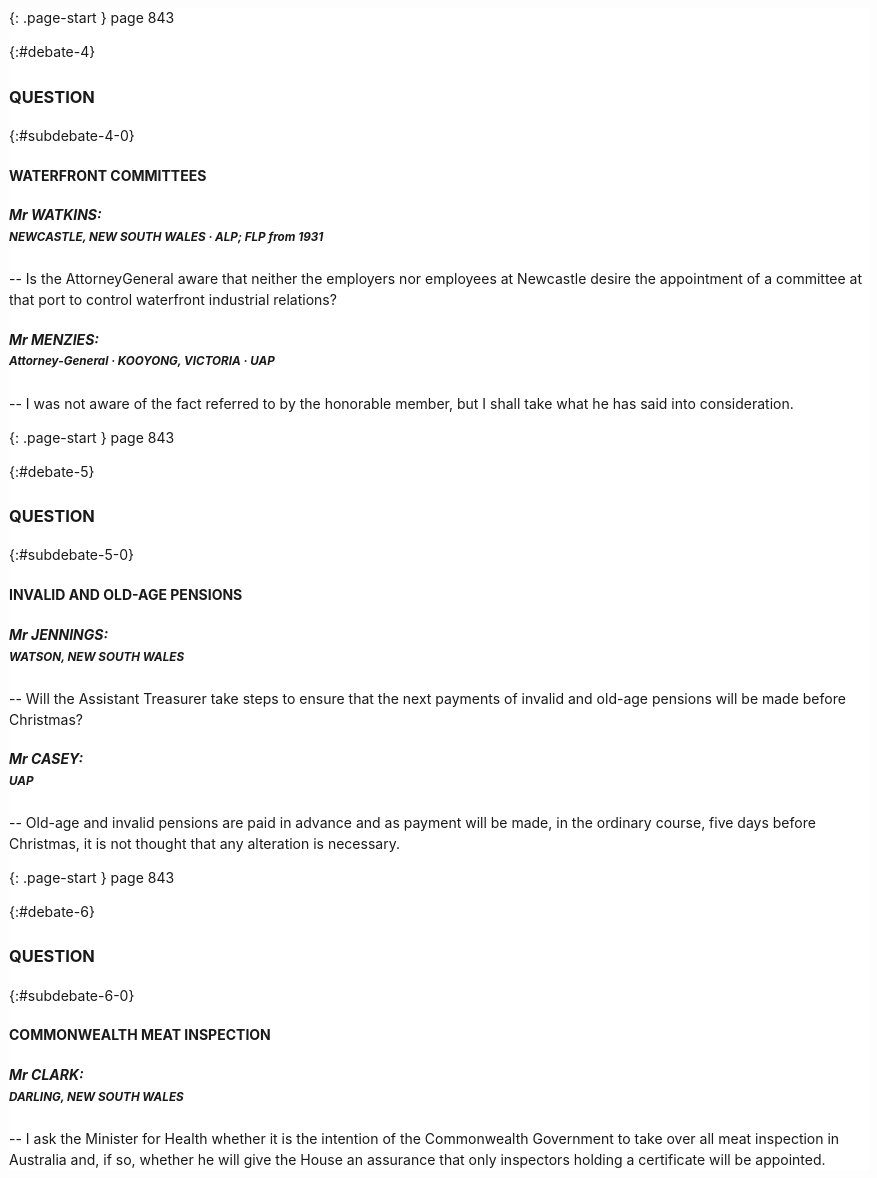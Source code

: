 {: .page-start }
page 843

{:#debate-4}
### QUESTION

{:#subdebate-4-0}
#### WATERFRONT COMMITTEES

##### Mr WATKINS:<br><small class="text-muted">NEWCASTLE, NEW SOUTH WALES &middot; ALP; FLP from 1931</small>

-- Is the AttorneyGeneral aware that neither the employers nor employees at Newcastle desire the appointment of a committee at that port to control waterfront industrial relations? 

##### Mr MENZIES:<br><small class="text-muted">Attorney-General &middot; KOOYONG, VICTORIA &middot; UAP</small>

-- I was not aware of the fact referred to by the honorable member, but I shall take what he has said into consideration. 

{: .page-start }
page 843

{:#debate-5}
### QUESTION

{:#subdebate-5-0}
#### INVALID AND OLD-AGE PENSIONS

##### Mr JENNINGS:<br><small class="text-muted">WATSON, NEW SOUTH WALES</small>

-- Will the Assistant Treasurer take steps to ensure that the next payments of invalid and old-age pensions will be made before Christmas? 

##### Mr CASEY:<br><small class="text-muted">UAP</small>

-- Old-age and invalid pensions are paid in advance and as payment will be made, in the ordinary course, five days before Christmas, it is not thought that any alteration is necessary. 

{: .page-start }
page 843

{:#debate-6}
### QUESTION

{:#subdebate-6-0}
#### COMMONWEALTH MEAT INSPECTION

##### Mr CLARK:<br><small class="text-muted">DARLING, NEW SOUTH WALES</small>

-- I ask the Minister for Health whether it is the intention of the Commonwealth Government to take over all meat inspection in Australia and, if so, whether he will give the House an assurance that only inspectors holding a certificate will be appointed. 
